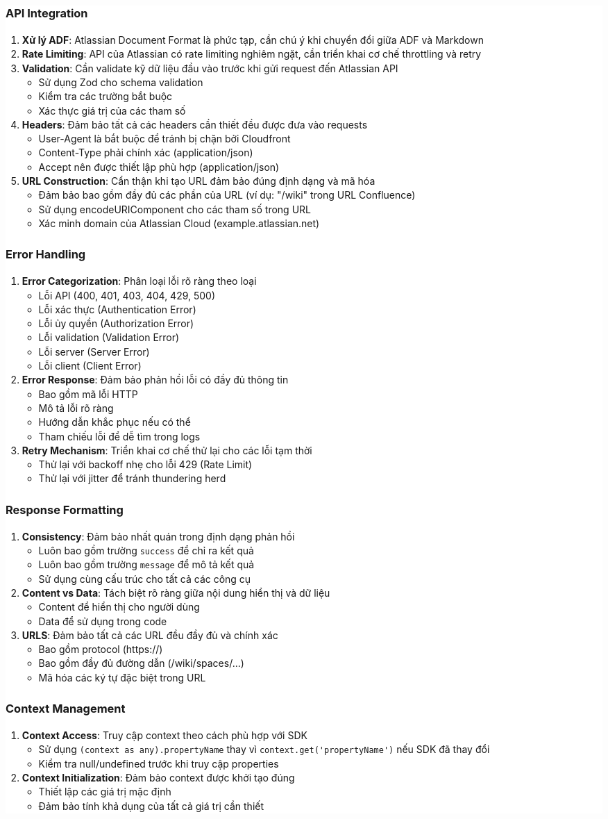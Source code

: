 ### API Integration
1. **Xử lý ADF**: Atlassian Document Format là phức tạp, cần chú ý khi chuyển đổi giữa ADF và Markdown
2. **Rate Limiting**: API của Atlassian có rate limiting nghiêm ngặt, cần triển khai cơ chế throttling và retry
3. **Validation**: Cần validate kỹ dữ liệu đầu vào trước khi gửi request đến Atlassian API
   - Sử dụng Zod cho schema validation
   - Kiểm tra các trường bắt buộc
   - Xác thực giá trị của các tham số
4. **Headers**: Đảm bảo tất cả các headers cần thiết đều được đưa vào requests
   - User-Agent là bắt buộc để tránh bị chặn bởi Cloudfront
   - Content-Type phải chính xác (application/json)
   - Accept nên được thiết lập phù hợp (application/json)
5. **URL Construction**: Cẩn thận khi tạo URL đảm bảo đúng định dạng và mã hóa
   - Đảm bảo bao gồm đầy đủ các phần của URL (ví dụ: "/wiki" trong URL Confluence)
   - Sử dụng encodeURIComponent cho các tham số trong URL
   - Xác minh domain của Atlassian Cloud (example.atlassian.net)

### Error Handling
1. **Error Categorization**: Phân loại lỗi rõ ràng theo loại
   - Lỗi API (400, 401, 403, 404, 429, 500)
   - Lỗi xác thực (Authentication Error)
   - Lỗi ủy quyền (Authorization Error)
   - Lỗi validation (Validation Error)
   - Lỗi server (Server Error)
   - Lỗi client (Client Error)
2. **Error Response**: Đảm bảo phản hồi lỗi có đầy đủ thông tin
   - Bao gồm mã lỗi HTTP
   - Mô tả lỗi rõ ràng
   - Hướng dẫn khắc phục nếu có thể
   - Tham chiếu lỗi để dễ tìm trong logs
3. **Retry Mechanism**: Triển khai cơ chế thử lại cho các lỗi tạm thời
   - Thử lại với backoff nhẹ cho lỗi 429 (Rate Limit)
   - Thử lại với jitter để tránh thundering herd

### Response Formatting
1. **Consistency**: Đảm bảo nhất quán trong định dạng phản hồi
   - Luôn bao gồm trường `success` để chỉ ra kết quả
   - Luôn bao gồm trường `message` để mô tả kết quả
   - Sử dụng cùng cấu trúc cho tất cả các công cụ
2. **Content vs Data**: Tách biệt rõ ràng giữa nội dung hiển thị và dữ liệu
   - Content để hiển thị cho người dùng
   - Data để sử dụng trong code
3. **URLS**: Đảm bảo tất cả các URL đều đầy đủ và chính xác
   - Bao gồm protocol (https://)
   - Bao gồm đầy đủ đường dẫn (/wiki/spaces/...)
   - Mã hóa các ký tự đặc biệt trong URL

### Context Management
1. **Context Access**: Truy cập context theo cách phù hợp với SDK
   - Sử dụng `(context as any).propertyName` thay vì `context.get('propertyName')` nếu SDK đã thay đổi
   - Kiểm tra null/undefined trước khi truy cập properties
2. **Context Initialization**: Đảm bảo context được khởi tạo đúng
   - Thiết lập các giá trị mặc định
   - Đảm bảo tính khả dụng của tất cả giá trị cần thiết
